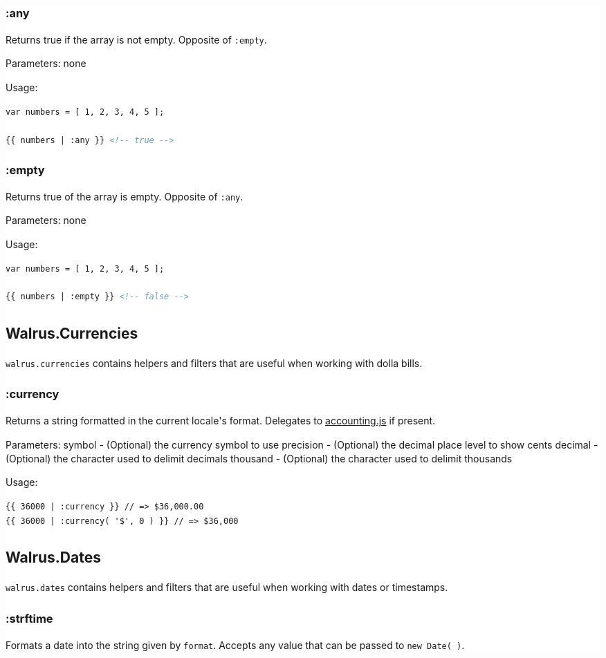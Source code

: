 ### :any

Returns true if the array is not empty. Opposite of `:empty`.

Parameters: none

Usage:

``` html
var numbers = [ 1, 2, 3, 4, 5 ];

{{ numbers | :any }} <!-- true -->
```

### :empty

Returns true of the array is empty. Opposite of `:any`.

Parameters: none

Usage:

``` html
var numbers = [ 1, 2, 3, 4, 5 ];

{{ numbers | :empty }} <!-- false -->
```

## Walrus.Currencies

`walrus.currencies` contains helpers and filters that are useful when working with dolla bills.

### :currency

Returns a string formatted in the current locale's format.
Delegates to [accounting.js](http://josscrowcroft.github.com/accounting.js/) if present.

Parameters:
  symbol - (Optional) the currency symbol to use
	precision - (Optional) the decimal place level to show cents
	decimal - (Optional) the character used to delimit decimals
	thousand - (Optional) the character used to delimit thousands

Usage:

	{{ 36000 | :currency }} // => $36,000.00
	{{ 36000 | :currency( '$', 0 ) }} // => $36,000

## Walrus.Dates

`walrus.dates` contains helpers and filters that are useful when working with dates or timestamps.

### :strftime

Formats a date into the string given by `format`. Accepts any value that can be passed to `new Date( )`.


[handlebars]: https://github.com/wycats/handlebars.js
[mustache]: https://github.com/janl/mustache.js
[ejs]: https://github.com/visionmedia/ejs
[liquid]: http://liquidmarkup.org/
[jison]: http://zaach.github.com/jison/
[coffeescript]: http://coffeescript.org/
[mocha]: http://visionmedia.github.com/mocha/
[activesupport]: http://as.rubyonrails.org/
[actionpack]: https://github.com/rails/rails/tree/master/actionpack